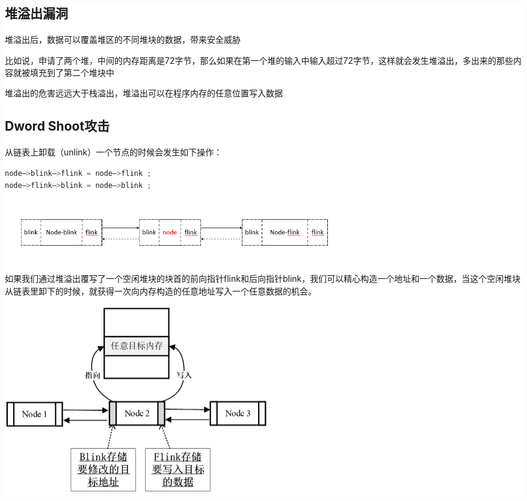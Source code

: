 

## 堆溢出漏洞

堆溢出后，数据可以覆盖堆区的不同堆块的数据，带来安全威胁

​	比如说，申请了两个堆，中间的内存距离是72字节，那么如果在第一个堆的输入中输入超过72字节，这样就会发生堆溢出，多出来的那些内容就被填充到了第二个堆块中

​	堆溢出的危害远远大于栈溢出，堆溢出可以在程序内存的任意位置写入数据



## Dword Shoot攻击

从链表上卸载（unlink）一个节点的时候会发生如下操作：

```c++
node—>blink—>flink = node—>flink ;
node—>flink—>blink = node—>blink ;
```

<img src=".\第四章 缓冲区溢出漏洞.assets\屏幕截图 2024-04-07 193001.png" style="zoom: 67%;" />

​	如果我们通过堆溢出覆写了一个空闲堆块的块首的前向指针flink和后向指针blink，我们可以精心构造一个地址和一个数据，当这个空闲堆块从链表里卸下的时候，就获得一次向内存构造的任意地址写入一个任意数据的机会。

<img src=".\第四章 缓冲区溢出漏洞.assets\111.png" style="zoom: 50%;" />
